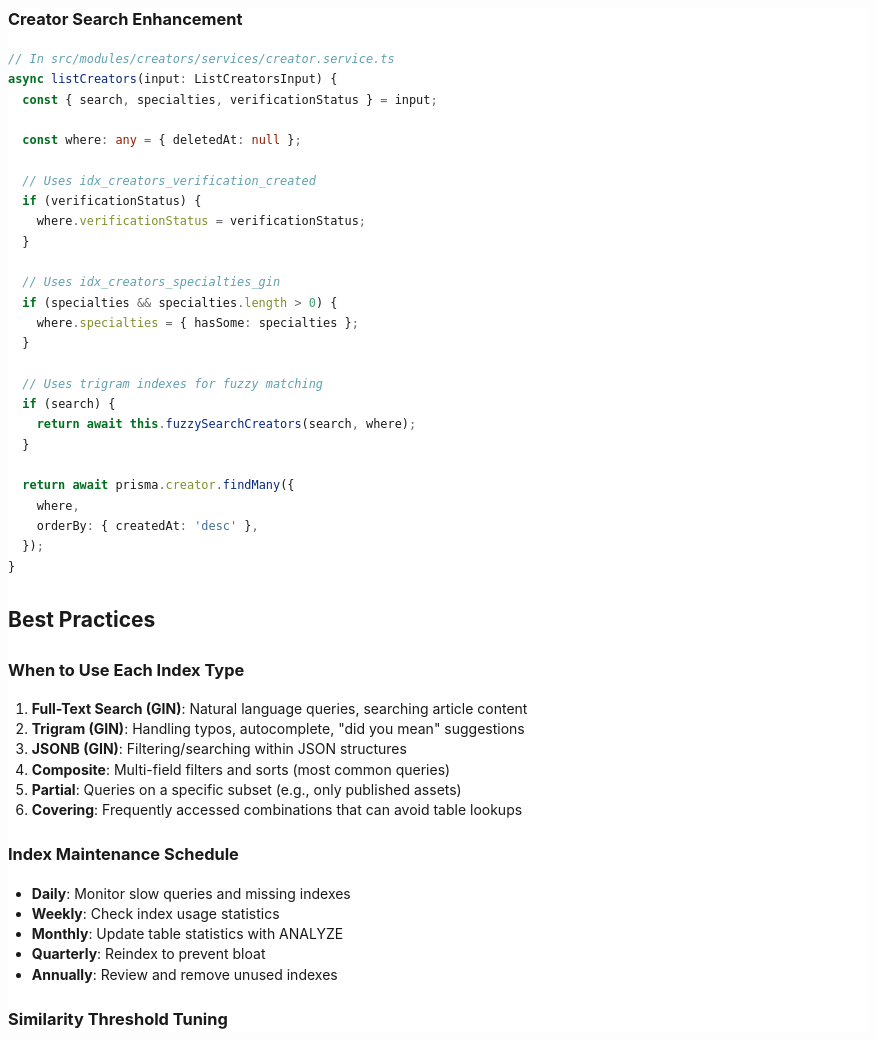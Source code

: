 ### Creator Search Enhancement

```typescript
// In src/modules/creators/services/creator.service.ts
async listCreators(input: ListCreatorsInput) {
  const { search, specialties, verificationStatus } = input;
  
  const where: any = { deletedAt: null };
  
  // Uses idx_creators_verification_created
  if (verificationStatus) {
    where.verificationStatus = verificationStatus;
  }
  
  // Uses idx_creators_specialties_gin
  if (specialties && specialties.length > 0) {
    where.specialties = { hasSome: specialties };
  }
  
  // Uses trigram indexes for fuzzy matching
  if (search) {
    return await this.fuzzySearchCreators(search, where);
  }
  
  return await prisma.creator.findMany({
    where,
    orderBy: { createdAt: 'desc' },
  });
}
```

## Best Practices

### When to Use Each Index Type

1. **Full-Text Search (GIN)**: Natural language queries, searching article content
2. **Trigram (GIN)**: Handling typos, autocomplete, "did you mean" suggestions
3. **JSONB (GIN)**: Filtering/searching within JSON structures
4. **Composite**: Multi-field filters and sorts (most common queries)
5. **Partial**: Queries on a specific subset (e.g., only published assets)
6. **Covering**: Frequently accessed combinations that can avoid table lookups

### Index Maintenance Schedule

- **Daily**: Monitor slow queries and missing indexes
- **Weekly**: Check index usage statistics
- **Monthly**: Update table statistics with ANALYZE
- **Quarterly**: Reindex to prevent bloat
- **Annually**: Review and remove unused indexes

### Similarity Threshold Tuning
